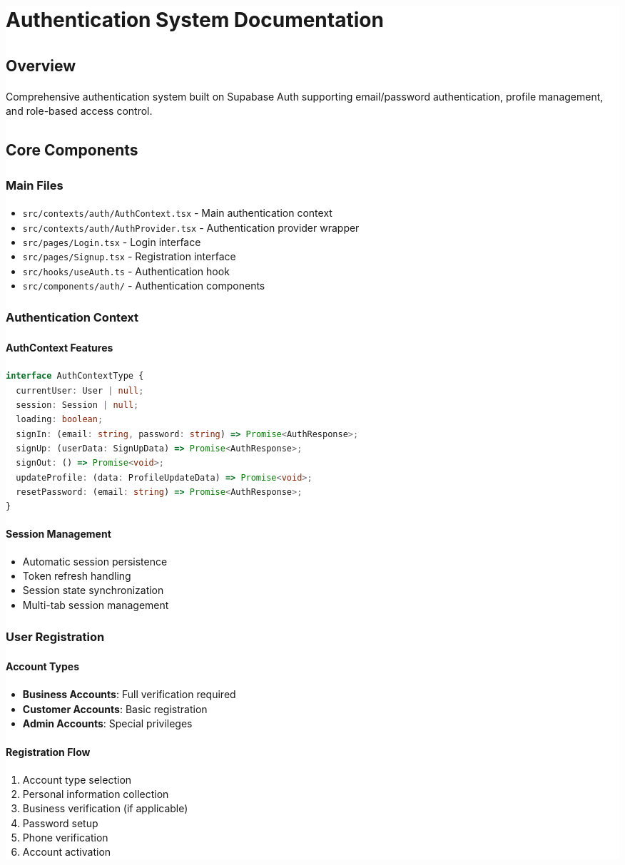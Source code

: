 
# Authentication System Documentation

## Overview
Comprehensive authentication system built on Supabase Auth supporting email/password authentication, profile management, and role-based access control.

## Core Components

### Main Files
- `src/contexts/auth/AuthContext.tsx` - Main authentication context
- `src/contexts/auth/AuthProvider.tsx` - Authentication provider wrapper
- `src/pages/Login.tsx` - Login interface
- `src/pages/Signup.tsx` - Registration interface
- `src/hooks/useAuth.ts` - Authentication hook
- `src/components/auth/` - Authentication components

### Authentication Context

#### AuthContext Features
```typescript
interface AuthContextType {
  currentUser: User | null;
  session: Session | null;
  loading: boolean;
  signIn: (email: string, password: string) => Promise<AuthResponse>;
  signUp: (userData: SignUpData) => Promise<AuthResponse>;
  signOut: () => Promise<void>;
  updateProfile: (data: ProfileUpdateData) => Promise<void>;
  resetPassword: (email: string) => Promise<AuthResponse>;
}
```

#### Session Management
- Automatic session persistence
- Token refresh handling
- Session state synchronization
- Multi-tab session management

### User Registration

#### Account Types
- **Business Accounts**: Full verification required
- **Customer Accounts**: Basic registration
- **Admin Accounts**: Special privileges

#### Registration Flow
1. Account type selection
2. Personal information collection
3. Business verification (if applicable)
4. Password setup
5. Phone verification
6. Account activation
